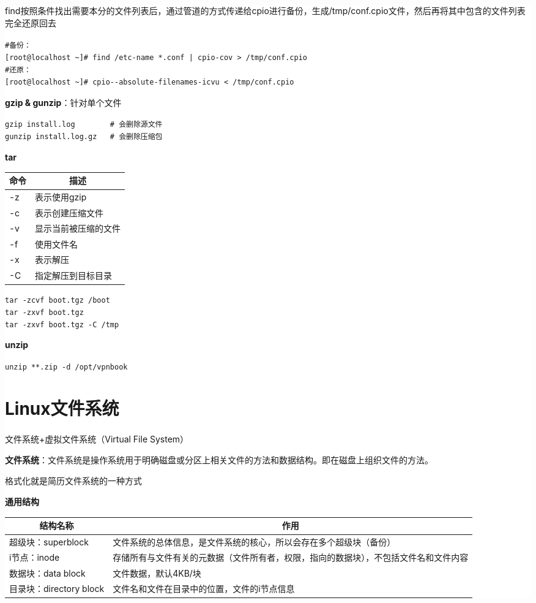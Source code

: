 find按照条件找出需要本分的文件列表后，通过管道的方式传递给cpio进行备份，生成/tmp/conf.cpio文件，然后再将其中包含的文件列表完全还原回去

~~~shell
#备份：
[root@localhost ~]# find /etc-name *.conf | cpio-cov > /tmp/conf.cpio￼
#还原：￼
[root@localhost ~]# cpio--absolute-filenames-icvu < /tmp/conf.cpio
~~~

**gzip & gunzip**：针对单个文件

~~~shell
gzip install.log		# 会删除源文件
gunzip install.log.gz	# 会删除压缩包
~~~

**tar**

| 命令 | 描述                 |
| ---- | -------------------- |
| -z   | 表示使用gzip         |
| -c   | 表示创建压缩文件     |
| -v   | 显示当前被压缩的文件 |
| -f   | 使用文件名           |
| -x   | 表示解压             |
| -C   | 指定解压到目标目录   |

~~~shell
tar -zcvf boot.tgz /boot
tar -zxvf boot.tgz
tar -zxvf boot.tgz -C /tmp	
~~~

**unzip**

~~~shell
unzip **.zip -d /opt/vpnbook
~~~



# Linux文件系统

文件系统+虚拟文件系统（Virtual File System）

**文件系统**：文件系统是操作系统用于明确磁盘或分区上相关文件的方法和数据结构。即在磁盘上组织文件的方法。

格式化就是简历文件系统的一种方式

**通用结构**

| 结构名称                | 作用                                                         |
| ----------------------- | ------------------------------------------------------------ |
| 超级块：superblock      | 文件系统的总体信息，是文件系统的核心，所以会存在多个超级块（备份） |
| i节点：inode            | 存储所有与文件有关的元数据（文件所有者，权限，指向的数据块），不包括文件名和文件内容 |
| 数据块：data block      | 文件数据，默认4KB/块                                         |
| 目录块：directory block | 文件名和文件在目录中的位置，文件的i节点信息                  |
